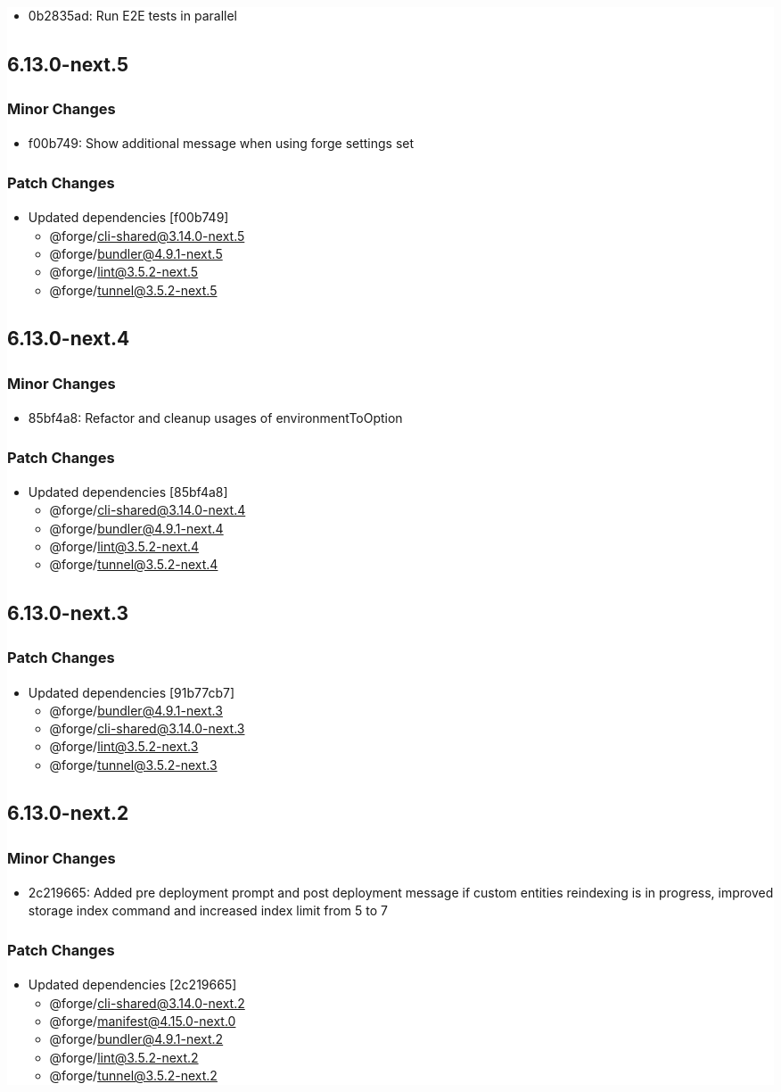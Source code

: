 - 0b2835ad: Run E2E tests in parallel

## 6.13.0-next.5

### Minor Changes

- f00b749: Show additional message when using forge settings set

### Patch Changes

- Updated dependencies [f00b749]
  - @forge/cli-shared@3.14.0-next.5
  - @forge/bundler@4.9.1-next.5
  - @forge/lint@3.5.2-next.5
  - @forge/tunnel@3.5.2-next.5

## 6.13.0-next.4

### Minor Changes

- 85bf4a8: Refactor and cleanup usages of environmentToOption

### Patch Changes

- Updated dependencies [85bf4a8]
  - @forge/cli-shared@3.14.0-next.4
  - @forge/bundler@4.9.1-next.4
  - @forge/lint@3.5.2-next.4
  - @forge/tunnel@3.5.2-next.4

## 6.13.0-next.3

### Patch Changes

- Updated dependencies [91b77cb7]
  - @forge/bundler@4.9.1-next.3
  - @forge/cli-shared@3.14.0-next.3
  - @forge/lint@3.5.2-next.3
  - @forge/tunnel@3.5.2-next.3

## 6.13.0-next.2

### Minor Changes

- 2c219665: Added pre deployment prompt and post deployment message if custom entities reindexing is in progress, improved storage index command and increased index limit from 5 to 7

### Patch Changes

- Updated dependencies [2c219665]
  - @forge/cli-shared@3.14.0-next.2
  - @forge/manifest@4.15.0-next.0
  - @forge/bundler@4.9.1-next.2
  - @forge/lint@3.5.2-next.2
  - @forge/tunnel@3.5.2-next.2
